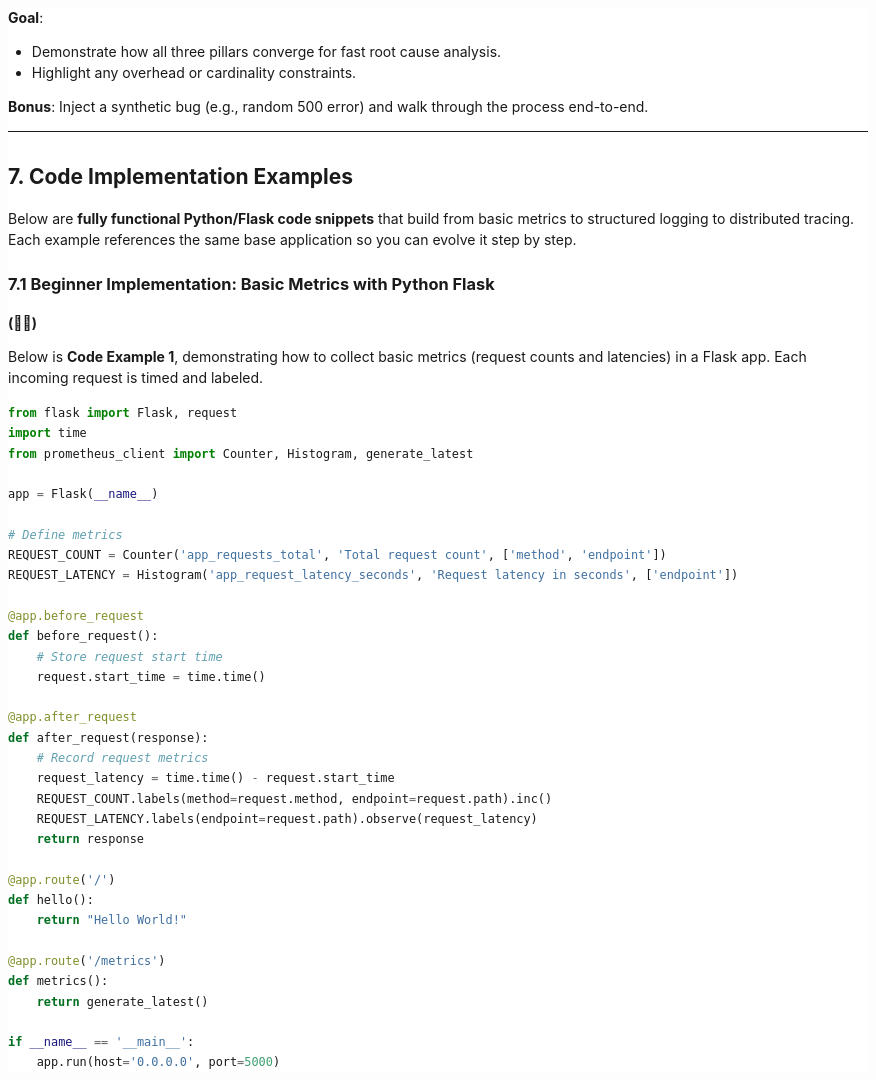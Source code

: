 **Goal**:  
- Demonstrate how all three pillars converge for fast root cause analysis.  
- Highlight any overhead or cardinality constraints.

**Bonus**: Inject a synthetic bug (e.g., random 500 error) and walk through the process end-to-end.

---

## 7. Code Implementation Examples

Below are **fully functional Python/Flask code snippets** that build from basic metrics to structured logging to distributed tracing. Each example references the same base application so you can evolve it step by step.

### **7.1 Beginner Implementation: Basic Metrics with Python Flask**

**(👩‍🎓)**

Below is **Code Example 1**, demonstrating how to collect basic metrics (request counts and latencies) in a Flask app. Each incoming request is timed and labeled.

```python
from flask import Flask, request
import time
from prometheus_client import Counter, Histogram, generate_latest

app = Flask(__name__)

# Define metrics
REQUEST_COUNT = Counter('app_requests_total', 'Total request count', ['method', 'endpoint'])
REQUEST_LATENCY = Histogram('app_request_latency_seconds', 'Request latency in seconds', ['endpoint'])

@app.before_request
def before_request():
    # Store request start time
    request.start_time = time.time()

@app.after_request
def after_request(response):
    # Record request metrics
    request_latency = time.time() - request.start_time
    REQUEST_COUNT.labels(method=request.method, endpoint=request.path).inc()
    REQUEST_LATENCY.labels(endpoint=request.path).observe(request_latency)
    return response

@app.route('/')
def hello():
    return "Hello World!"

@app.route('/metrics')
def metrics():
    return generate_latest()

if __name__ == '__main__':
    app.run(host='0.0.0.0', port=5000)
```
